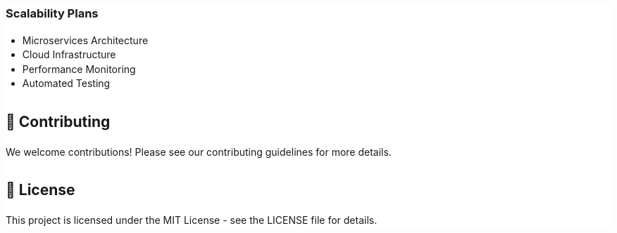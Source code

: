 ### Scalability Plans
- Microservices Architecture
- Cloud Infrastructure
- Performance Monitoring
- Automated Testing

## 🤝 Contributing

We welcome contributions! Please see our contributing guidelines for more details.

## 📄 License

This project is licensed under the MIT License - see the LICENSE file for details. 